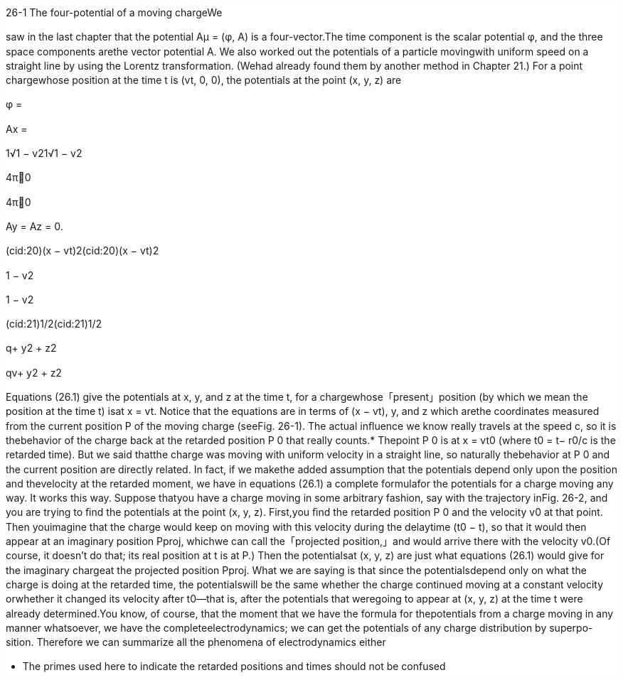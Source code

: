26-1 The four-potential of a moving chargeWe

saw in the last chapter that the potential Aµ = (φ, A) is a four-vector.The time component is the scalar potential φ, and the three space components arethe vector potential A. We also worked out the potentials of a particle movingwith uniform speed on a straight line by using the Lorentz transformation. (Wehad already found them by another method in Chapter 21.) For a point chargewhose position at the time t is (vt, 0, 0), the potentials at the point (x, y, z) are

φ =

Ax =

1√1 − v21√1 − v2

4π0

4π0

Ay = Az = 0.

(cid:20)(x − vt)2(cid:20)(x − vt)2

1 − v2

1 − v2

(cid:21)1/2(cid:21)1/2

q+ y2 + z2

qv+ y2 + z2

Equations (26.1) give the potentials at x, y, and z at the time t, for a chargewhose「present」position (by which we mean the position at the time t) isat x = vt. Notice that the equations are in terms of (x − vt), y, and z which arethe coordinates measured from the current position P of the moving charge (seeFig. 26-1). The actual inﬂuence we know really travels at the speed c, so it is thebehavior of the charge back at the retarded position P 0 that really counts.* Thepoint P 0 is at x = vt0 (where t0 = t− r0/c is the retarded time). But we said thatthe charge was moving with uniform velocity in a straight line, so naturally thebehavior at P 0 and the current position are directly related. In fact, if we makethe added assumption that the potentials depend only upon the position and thevelocity at the retarded moment, we have in equations (26.1) a complete formulafor the potentials for a charge moving any way. It works this way. Suppose thatyou have a charge moving in some arbitrary fashion, say with the trajectory inFig. 26-2, and you are trying to ﬁnd the potentials at the point (x, y, z). First,you ﬁnd the retarded position P 0 and the velocity v0 at that point. Then youimagine that the charge would keep on moving with this velocity during the delaytime (t0 − t), so that it would then appear at an imaginary position Pproj, whichwe can call the「projected position,」and would arrive there with the velocity v0.(Of course, it doesn’t do that; its real position at t is at P.) Then the potentialsat (x, y, z) are just what equations (26.1) would give for the imaginary chargeat the projected position Pproj. What we are saying is that since the potentialsdepend only on what the charge is doing at the retarded time, the potentialswill be the same whether the charge continued moving at a constant velocity orwhether it changed its velocity after t0—that is, after the potentials that weregoing to appear at (x, y, z) at the time t were already determined.You know, of course, that the moment that we have the formula for thepotentials from a charge moving in any manner whatsoever, we have the completeelectrodynamics; we can get the potentials of any charge distribution by superpo-sition. Therefore we can summarize all the phenomena of electrodynamics either

* The primes used here to indicate the retarded positions and times should not be confused
